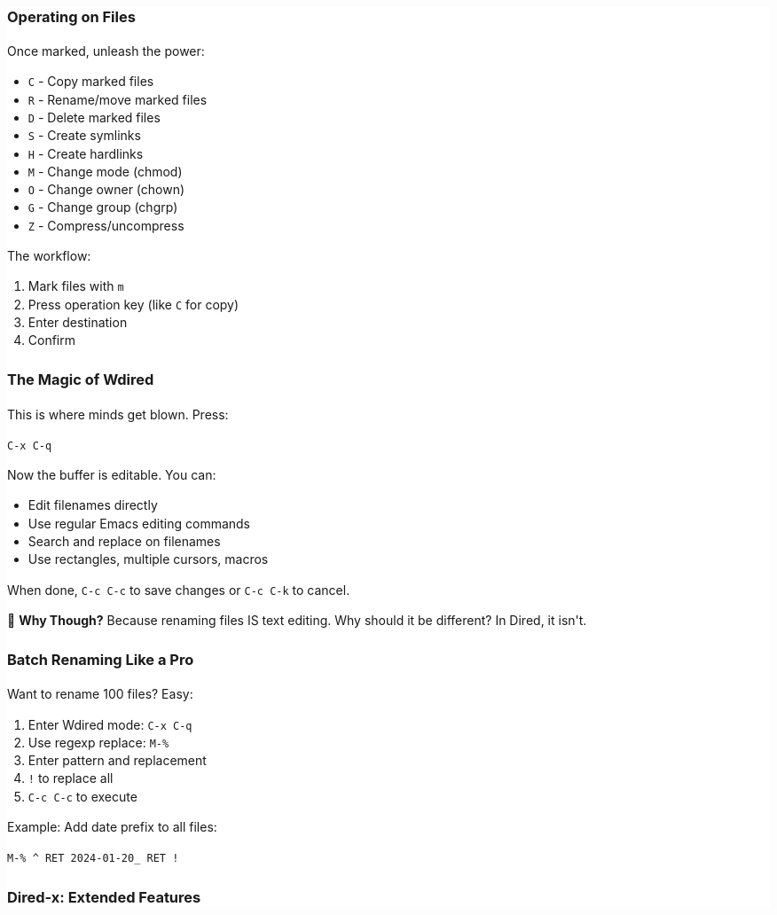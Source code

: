 ### Operating on Files

Once marked, unleash the power:

- `C` - Copy marked files
- `R` - Rename/move marked files
- `D` - Delete marked files
- `S` - Create symlinks
- `H` - Create hardlinks
- `M` - Change mode (chmod)
- `O` - Change owner (chown)
- `G` - Change group (chgrp)
- `Z` - Compress/uncompress

The workflow:
1. Mark files with `m`
2. Press operation key (like `C` for copy)
3. Enter destination
4. Confirm

### The Magic of Wdired

This is where minds get blown. Press:

```
C-x C-q
```

Now the buffer is editable. You can:
- Edit filenames directly
- Use regular Emacs editing commands
- Search and replace on filenames
- Use rectangles, multiple cursors, macros

When done, `C-c C-c` to save changes or `C-c C-k` to cancel.

🤔 **Why Though?** Because renaming files IS text editing. Why should it be different? In Dired, it isn't.

### Batch Renaming Like a Pro

Want to rename 100 files? Easy:

1. Enter Wdired mode: `C-x C-q`
2. Use regexp replace: `M-%`
3. Enter pattern and replacement
4. `!` to replace all
5. `C-c C-c` to execute

Example: Add date prefix to all files:
```
M-% ^ RET 2024-01-20_ RET !
```

### Dired-x: Extended Features
